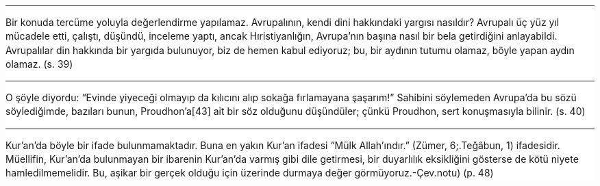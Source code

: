 ------

Bir konuda tercüme yoluyla değerlendirme yapılamaz. Avrupalının, kendi dini
hakkındaki yargısı nasıldır? Avrupalı üç yüz yıl mücadele etti, çalıştı,
düşündü, inceleme yaptı, ancak Hıristiyanlığın, Avrupa’nın başına nasıl bir bela
getirdiğini anlayabildi. Avrupalılar din hakkında bir yargıda bulunuyor, biz de
hemen kabul ediyoruz; bu, bir aydının tutumu olamaz, böyle yapan aydın
olamaz. (s. 39)

------

O şöyle diyordu: “Evinde yiyeceği olmayıp da kılıcını alıp sokağa fırlamayana
şaşarım!” Sahibini söylemeden Avrupa’da bu sözü söylediğimde, bazıları bunun,
Proudhon’a[43] ait bir söz olduğunu düşündüler; çünkü Proudhon, sert
konuşmasıyla bilinir. (s. 40)

------

Kur’an’da böyle bir ifade bulunmamaktadır. Buna en yakın Kur’an ifadesi “Mülk
Allah’ındır.” (Zümer, 6;.Teğâbun, 1) ifadesidir. Müellifin, Kur’an’da bulunmayan
bir ibarenin Kur’an’da varmış gibi dile getirmesi, bir duyarlılık eksikliğini
gösterse de kötü niyete hamledilmemelidir. Bu, aşikar bir gerçek olduğu için
üzerinde durmaya değer görmüyoruz.-Çev.notu) (p. 48)


